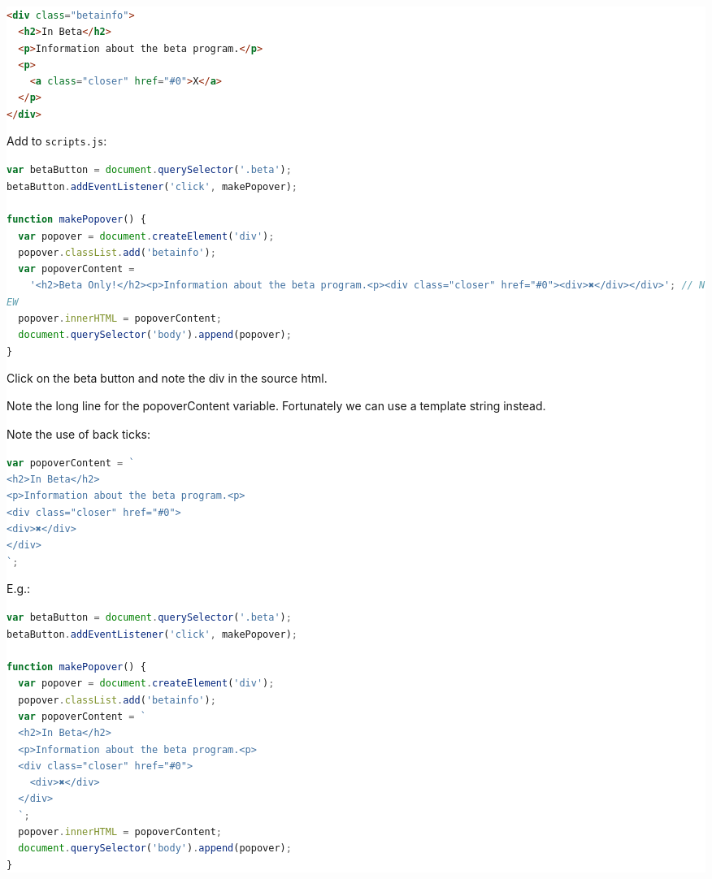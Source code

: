 ```html
<div class="betainfo">
  <h2>In Beta</h2>
  <p>Information about the beta program.</p>
  <p>
    <a class="closer" href="#0">X</a>
  </p>
</div>
```

Add to `scripts.js`:

```js
var betaButton = document.querySelector('.beta');
betaButton.addEventListener('click', makePopover);

function makePopover() {
  var popover = document.createElement('div');
  popover.classList.add('betainfo');
  var popoverContent =
    '<h2>Beta Only!</h2><p>Information about the beta program.<p><div class="closer" href="#0"><div>✖︎</div></div>'; // NEW
  popover.innerHTML = popoverContent;
  document.querySelector('body').append(popover);
}
```

Click on the beta button and note the div in the source html.

Note the long line for the popoverContent variable. Fortunately we can use a template string instead.

Note the use of back ticks:

```js
var popoverContent = `
<h2>In Beta</h2>
<p>Information about the beta program.<p>
<div class="closer" href="#0">
<div>✖︎</div>
</div>
`;
```

E.g.:

```js
var betaButton = document.querySelector('.beta');
betaButton.addEventListener('click', makePopover);

function makePopover() {
  var popover = document.createElement('div');
  popover.classList.add('betainfo');
  var popoverContent = `
  <h2>In Beta</h2>
  <p>Information about the beta program.<p>
  <div class="closer" href="#0">
    <div>✖︎</div>
  </div>
  `;
  popover.innerHTML = popoverContent;
  document.querySelector('body').append(popover);
}
```

